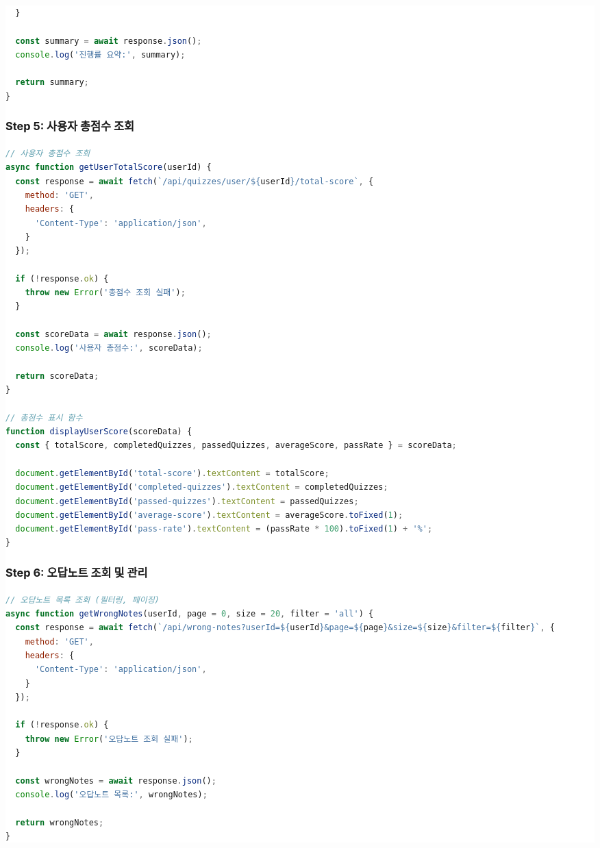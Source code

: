 ```javascript
  }
  
  const summary = await response.json();
  console.log('진행률 요약:', summary);
  
  return summary;
}
```

### Step 5: 사용자 총점수 조회
```javascript
// 사용자 총점수 조회
async function getUserTotalScore(userId) {
  const response = await fetch(`/api/quizzes/user/${userId}/total-score`, {
    method: 'GET',
    headers: {
      'Content-Type': 'application/json',
    }
  });
  
  if (!response.ok) {
    throw new Error('총점수 조회 실패');
  }
  
  const scoreData = await response.json();
  console.log('사용자 총점수:', scoreData);
  
  return scoreData;
}

// 총점수 표시 함수
function displayUserScore(scoreData) {
  const { totalScore, completedQuizzes, passedQuizzes, averageScore, passRate } = scoreData;
  
  document.getElementById('total-score').textContent = totalScore;
  document.getElementById('completed-quizzes').textContent = completedQuizzes;
  document.getElementById('passed-quizzes').textContent = passedQuizzes;
  document.getElementById('average-score').textContent = averageScore.toFixed(1);
  document.getElementById('pass-rate').textContent = (passRate * 100).toFixed(1) + '%';
}
```

### Step 6: 오답노트 조회 및 관리
```javascript
// 오답노트 목록 조회 (필터링, 페이징)
async function getWrongNotes(userId, page = 0, size = 20, filter = 'all') {
  const response = await fetch(`/api/wrong-notes?userId=${userId}&page=${page}&size=${size}&filter=${filter}`, {
    method: 'GET',
    headers: {
      'Content-Type': 'application/json',
    }
  });
  
  if (!response.ok) {
    throw new Error('오답노트 조회 실패');
  }
  
  const wrongNotes = await response.json();
  console.log('오답노트 목록:', wrongNotes);
  
  return wrongNotes;
}
```